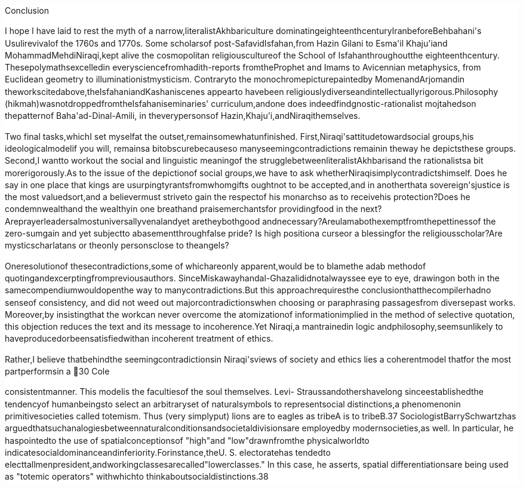 
Conclusion

I hope I have laid to rest the myth of a narrow,literalistAkhbariculture
dominatingeighteenthcenturyIranbeforeBehbahani's Usulirevivalof the 1760s
and 1770s. Some scholarsof post-SafavidIsfahan,from Hazin Gilani to
Esma'il Khaju'iand MohammadMehdiNiraqi,kept alive the cosmopolitan
religiouscultureof the School of Isfahanthroughoutthe eighteenthcentury.
Thesepolymathsexcelledin everysciencefromhadith-reports   fromtheProphet
and Imams to Avicennian metaphysics, from Euclidean geometry to
illuminationistmysticism. Contraryto the monochromepicturepaintedby
MomenandArjomandin theworkscitedabove,theIsfahaniandKashaniscenes
appearto havebeen religiouslydiverseandintellectuallyrigorous.Philosophy
(hikmah)wasnotdroppedfromtheIsfahaniseminaries'   curriculum,andone does
indeedfindgnostic-rationalist
                            mojtahedson thepatternof Baha'ad-Dinal-Amili,
in theverypersonsof Hazin,Khaju'i,andNiraqithemselves.

Two final tasks,whichI set myselfat the outset,remainsomewhatunfinished.
First,Niraqi'sattitudetowardsocial groups,his ideologicalmodelif you will,
remainsa bitobscurebecauseso manyseemingcontradictions     remainin theway
he depictsthese groups. Second,I wantto workout the social and linguistic
meaningof the strugglebetweenliteralistAkhbarisand the rationalistsa bit
morerigorously.As to the issue of the depictionof social groups,we have to
ask whetherNiraqisimplycontradictshimself. Does he say in one place that
kings are usurpingtyrantsfromwhomgifts oughtnot to be accepted,and in
anotherthata sovereign'sjustice is the most valuedsort,and a believermust
striveto gain the respectof his monarchso as to receivehis protection?Does
he condemnwealthand the wealthyin one breathand praisemerchantsfor
providingfood in the next? Areprayerleadersalmostuniversallyvenalandyet
aretheybothgood andnecessary?Areulamabothexemptfromthepettinessof
the zero-sumgain and yet subjectto abasementthroughfalse pride? Is high
positiona curseor a blessingfor the religiousscholar?Are mysticscharlatans
or theonly personsclose to theangels?

Oneresolutionof thesecontradictions,some of whichareonly apparent,would
be to blamethe adab methodof quotingandexcerptingfrompreviousauthors.
SinceMiskawayhandal-Ghazalididnotalwayssee eye to eye, drawingon both
in the samecompendiumwouldopenthe way to manycontradictions.But this
approachrequiresthe conclusionthatthecompilerhadno senseof consistency,
and did not weed out majorcontradictionswhen choosing or paraphrasing
passagesfrom diversepast works. Moreover,by insistingthat the workcan
never overcome the atomizationof informationimplied in the method of
selective quotation, this objection reduces the text and its message to
incoherence.Yet Niraqi,a mantrainedin logic andphilosophy,seemsunlikely
to haveproducedorbeensatisfiedwithan incoherent treatment
                                                        of ethics.

 Rather,I believe thatbehindthe seemingcontradictionsin Niraqi'sviews of
 society and ethics lies a coherentmodel thatfor the most partperformsin a
30 Cole

consistentmanner. This modelis the facultiesof the soul themselves. Levi-
Straussandothershavelong sinceestablishedthe tendencyof humanbeingsto
select an arbitraryset of naturalsymbols to representsocial distinctions,a
phenomenonin primitivesocieties called totemism. Thus (very simplyput)
lions are to eagles as tribeA is to tribeB.37 SociologistBarrySchwartzhas
arguedthatsuchanalogiesbetweennaturalconditionsandsocietaldivisionsare
employedby modernsocieties,as well. In particular,   he haspointedto the use
of spatialconceptionsof "high"and "low"drawnfromthe physicalworldto
indicatesocialdominanceandinferiority.Forinstance,theU. S. electoratehas
tendedto electtallmenpresident,andworkingclassesarecalled"lowerclasses."
In this case, he asserts, spatial differentiationsare being used as "totemic
operators" withwhichto thinkaboutsocialdistinctions.38

